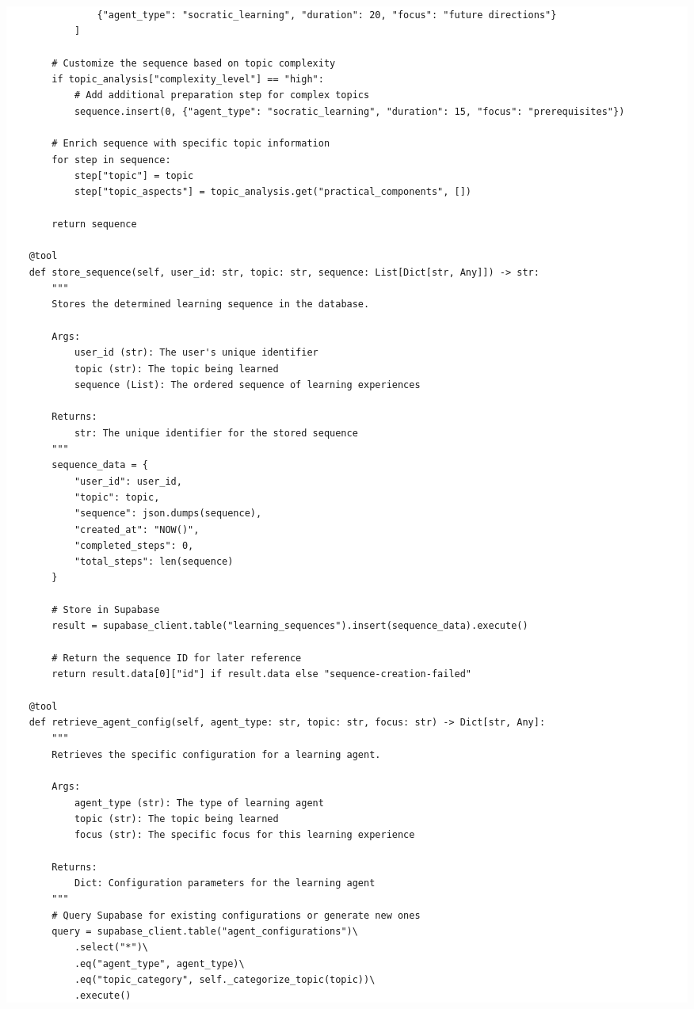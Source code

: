 ```
                {"agent_type": "socratic_learning", "duration": 20, "focus": "future directions"}
            ]
        
        # Customize the sequence based on topic complexity
        if topic_analysis["complexity_level"] == "high":
            # Add additional preparation step for complex topics
            sequence.insert(0, {"agent_type": "socratic_learning", "duration": 15, "focus": "prerequisites"})
        
        # Enrich sequence with specific topic information
        for step in sequence:
            step["topic"] = topic
            step["topic_aspects"] = topic_analysis.get("practical_components", [])
        
        return sequence
    
    @tool
    def store_sequence(self, user_id: str, topic: str, sequence: List[Dict[str, Any]]) -> str:
        """
        Stores the determined learning sequence in the database.
        
        Args:
            user_id (str): The user's unique identifier
            topic (str): The topic being learned
            sequence (List): The ordered sequence of learning experiences
            
        Returns:
            str: The unique identifier for the stored sequence
        """
        sequence_data = {
            "user_id": user_id,
            "topic": topic,
            "sequence": json.dumps(sequence),
            "created_at": "NOW()",
            "completed_steps": 0,
            "total_steps": len(sequence)
        }
        
        # Store in Supabase
        result = supabase_client.table("learning_sequences").insert(sequence_data).execute()
        
        # Return the sequence ID for later reference
        return result.data[0]["id"] if result.data else "sequence-creation-failed"
    
    @tool
    def retrieve_agent_config(self, agent_type: str, topic: str, focus: str) -> Dict[str, Any]:
        """
        Retrieves the specific configuration for a learning agent.
        
        Args:
            agent_type (str): The type of learning agent
            topic (str): The topic being learned
            focus (str): The specific focus for this learning experience
            
        Returns:
            Dict: Configuration parameters for the learning agent
        """
        # Query Supabase for existing configurations or generate new ones
        query = supabase_client.table("agent_configurations")\
            .select("*")\
            .eq("agent_type", agent_type)\
            .eq("topic_category", self._categorize_topic(topic))\
            .execute()
```
